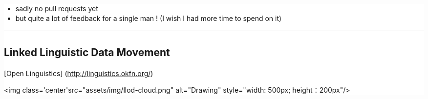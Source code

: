 

- sadly no pull requests yet
- but quite a lot of feedback for a single man ! (I wish I had more time to spend on it)


---
## Linked Linguistic Data Movement 

[Open Linguistics] (http://linguistics.okfn.org/)

<img class='center'src="assets/img/llod-cloud.png" alt="Drawing" style="width: 500px; height：200px"/>
